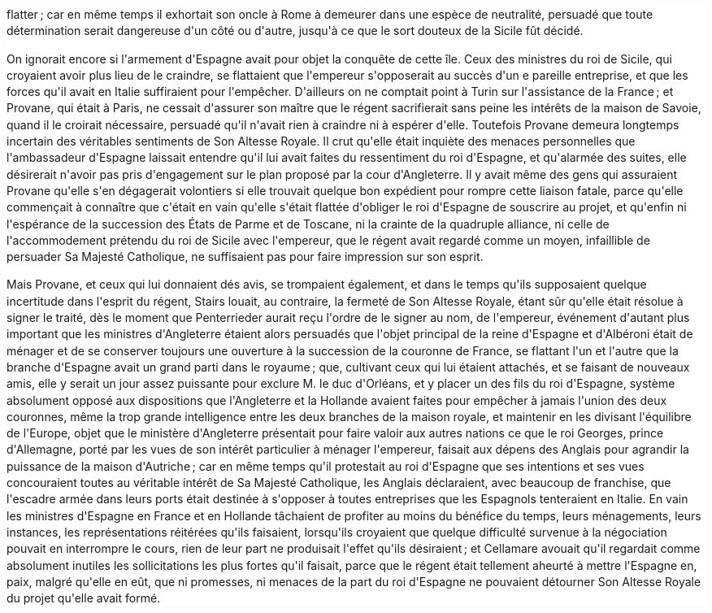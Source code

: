 flatter ; car en même temps il exhortait son oncle à Rome à demeurer dans une
espèce de neutralité, persuadé que toute détermination serait dangereuse d'un
côté ou d'autre, jusqu'à ce que le sort douteux de la Sicile fût décidé.

On ignorait encore si l'armement d'Espagne avait pour objet la conquête de
cette île. Ceux des ministres du roi de Sicile, qui croyaient avoir plus lieu
de le craindre, se flattaient que l'empereur s'opposerait au succès d'un e
pareille entreprise, et que les forces qu'il avait en Italie suffiraient pour
l'empêcher. D'ailleurs on ne comptait point à Turin sur l'assistance de la
France ; et Provane, qui était à Paris, ne cessait d'assurer son maître que le
régent sacrifierait sans peine les intérêts de la maison de Savoie, quand il
le croirait nécessaire, persuadé qu'il n'avait rien à craindre ni à espérer
d'elle. Toutefois Provane demeura longtemps incertain des véritables
sentiments de Son Altesse Royale. Il crut qu'elle était inquiète des menaces
personnelles que l'ambassadeur d'Espagne laissait entendre qu'il lui avait
faites du ressentiment du roi d'Espagne, et qu'alarmée des suites, elle
désirerait n'avoir pas pris d'engagement sur le plan proposé par la cour
d'Angleterre. Il y avait même des gens qui assuraient Provane qu'elle s'en
dégagerait volontiers si elle trouvait quelque bon expédient pour rompre cette
liaison fatale, parce qu'elle commençait à connaître que c'était en vain
qu'elle s'était flattée d'obliger le roi d'Espagne de souscrire au projet, et
qu'enfin ni l'espérance de la succession des États de Parme et de Toscane, ni
la crainte de la quadruple alliance, ni celle de l'accommodement prétendu du
roi de Sicile avec l'empereur, que le régent avait regardé comme un moyen,
infaillible de persuader Sa Majesté Catholique, ne suffisaient pas pour faire
impression sur son esprit.

Mais Provane, et ceux qui lui donnaient dés avis, se trompaient également, et
dans le temps qu'ils supposaient quelque incertitude dans l'esprit du régent,
Stairs louait, au contraire, la fermeté de Son Altesse Royale, étant sûr
qu'elle était résolue à signer le traité, dès le moment que Penterrieder
aurait reçu l'ordre de le signer au nom, de l'empereur, événement d'autant
plus important que les ministres d'Angleterre étaient alors persuadés que
l'objet principal de la reine d'Espagne et d'Albéroni était de ménager et de
se conserver toujours une ouverture à la succession de la couronne de France,
se flattant l'un et l'autre que la branche d'Espagne avait un grand parti dans
le royaume ; que, cultivant ceux qui lui étaient attachés, et se faisant de
nouveaux amis, elle y serait un jour assez puissante pour exclure M. le duc
d'Orléans, et y placer un des fils du roi d'Espagne, système absolument opposé
aux dispositions que l'Angleterre et la Hollande avaient faites pour empêcher
à jamais l'union des deux couronnes, même la trop grande intelligence entre
les deux branches de la maison royale, et maintenir en les divisant
l'équilibre de l'Europe, objet que le ministère d'Angleterre présentait pour
faire valoir aux autres nations ce que le roi Georges, prince d'Allemagne,
porté par les vues de son intérêt particulier à ménager l'empereur, faisait
aux dépens des Anglais pour agrandir la puissance de la maison d'Autriche ; car
en même temps qu'il protestait au roi d'Espagne que ses intentions et ses vues
concouraient toutes au véritable intérêt de Sa Majesté Catholique, les Anglais
déclaraient, avec beaucoup de franchise, que l'escadre armée dans leurs ports
était destinée à s'opposer à toutes entreprises que les Espagnols tenteraient
en Italie. En vain les ministres d'Espagne en France et en Hollande tâchaient
de profiter au moins du bénéfice du temps, leurs ménagements, leurs instances,
les représentations réitérées qu'ils faisaient, lorsqu'ils croyaient que
quelque difficulté survenue à la négociation pouvait en interrompre le cours,
rien de leur part ne produisait l'effet qu'ils désiraient ; et Cellamare
avouait qu'il regardait comme absolument inutiles les sollicitations les plus
fortes qu'il faisait, parce que le régent était tellement aheurté à mettre
l'Espagne en, paix, malgré qu'elle en eût, que ni promesses, ni menaces de la
part du roi d'Espagne ne pouvaient détourner Son Altesse Royale du projet
qu'elle avait formé.
